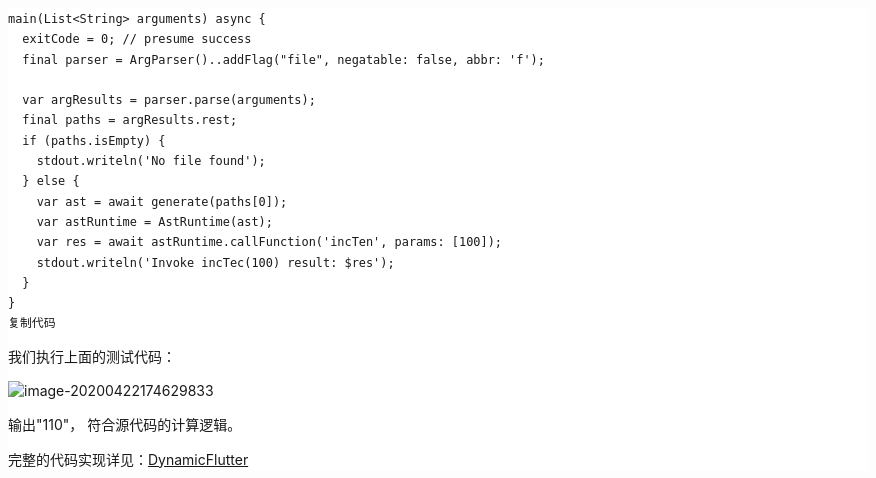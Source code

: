 ```
main(List<String> arguments) async {
  exitCode = 0; // presume success
  final parser = ArgParser()..addFlag("file", negatable: false, abbr: 'f');

  var argResults = parser.parse(arguments);
  final paths = argResults.rest;
  if (paths.isEmpty) {
    stdout.writeln('No file found');
  } else {
    var ast = await generate(paths[0]);
    var astRuntime = AstRuntime(ast);
    var res = await astRuntime.callFunction('incTen', params: [100]);
    stdout.writeln('Invoke incTec(100) result: $res');
  }
}
复制代码
```

我们执行上面的测试代码：



![image-20200422174629833](https://p1-jj.byteimg.com/tos-cn-i-t2oaga2asx/gold-user-assets/2020/4/22/171a158eb3ce0a48~tplv-t2oaga2asx-watermark.awebp)



输出"110"， 符合源代码的计算逻辑。

完整的代码实现详见：[DynamicFlutter](https://link.juejin.cn?target=https%3A%2F%2Fgithub.com%2FNewcore-mobile%2FDynamicFlutter)

